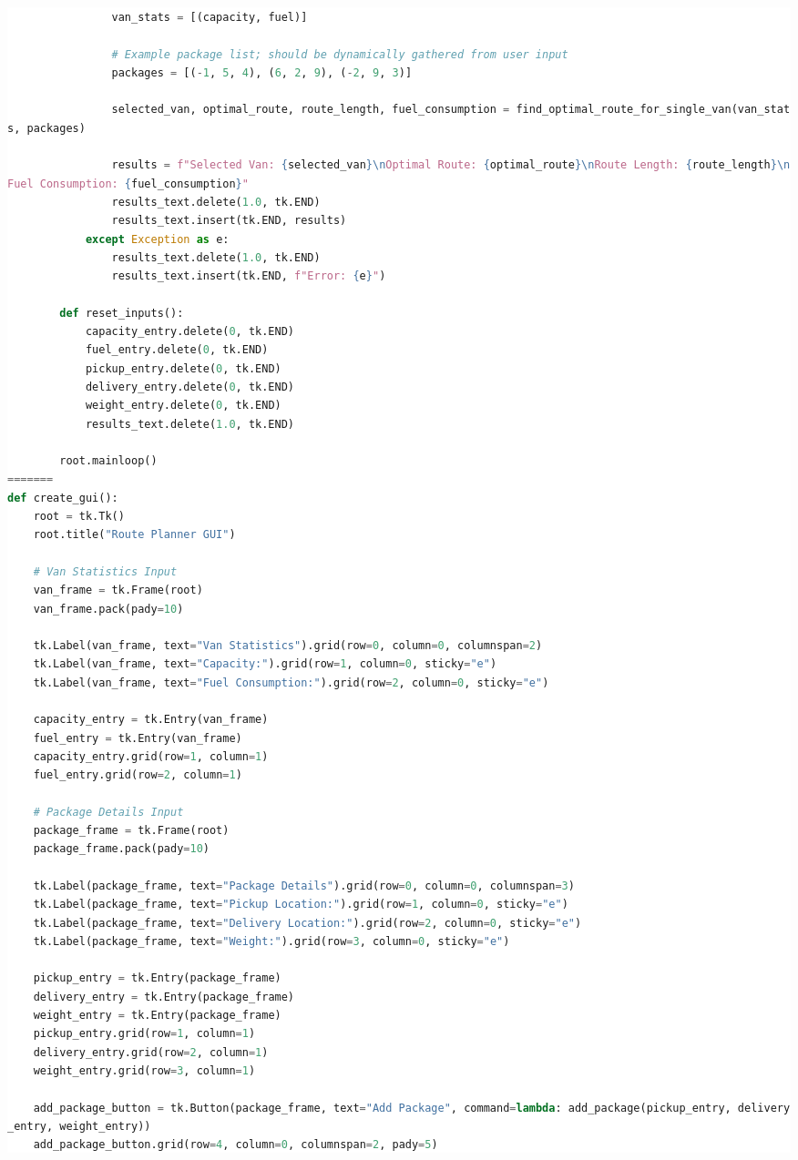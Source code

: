 ```python
                van_stats = [(capacity, fuel)]

                # Example package list; should be dynamically gathered from user input
                packages = [(-1, 5, 4), (6, 2, 9), (-2, 9, 3)]

                selected_van, optimal_route, route_length, fuel_consumption = find_optimal_route_for_single_van(van_stats, packages)

                results = f"Selected Van: {selected_van}\nOptimal Route: {optimal_route}\nRoute Length: {route_length}\nFuel Consumption: {fuel_consumption}"
                results_text.delete(1.0, tk.END)
                results_text.insert(tk.END, results)
            except Exception as e:
                results_text.delete(1.0, tk.END)
                results_text.insert(tk.END, f"Error: {e}")

        def reset_inputs():
            capacity_entry.delete(0, tk.END)
            fuel_entry.delete(0, tk.END)
            pickup_entry.delete(0, tk.END)
            delivery_entry.delete(0, tk.END)
            weight_entry.delete(0, tk.END)
            results_text.delete(1.0, tk.END)

        root.mainloop()
=======
def create_gui():
    root = tk.Tk()
    root.title("Route Planner GUI")

    # Van Statistics Input
    van_frame = tk.Frame(root)
    van_frame.pack(pady=10)

    tk.Label(van_frame, text="Van Statistics").grid(row=0, column=0, columnspan=2)
    tk.Label(van_frame, text="Capacity:").grid(row=1, column=0, sticky="e")
    tk.Label(van_frame, text="Fuel Consumption:").grid(row=2, column=0, sticky="e")

    capacity_entry = tk.Entry(van_frame)
    fuel_entry = tk.Entry(van_frame)
    capacity_entry.grid(row=1, column=1)
    fuel_entry.grid(row=2, column=1)

    # Package Details Input
    package_frame = tk.Frame(root)
    package_frame.pack(pady=10)

    tk.Label(package_frame, text="Package Details").grid(row=0, column=0, columnspan=3)
    tk.Label(package_frame, text="Pickup Location:").grid(row=1, column=0, sticky="e")
    tk.Label(package_frame, text="Delivery Location:").grid(row=2, column=0, sticky="e")
    tk.Label(package_frame, text="Weight:").grid(row=3, column=0, sticky="e")

    pickup_entry = tk.Entry(package_frame)
    delivery_entry = tk.Entry(package_frame)
    weight_entry = tk.Entry(package_frame)
    pickup_entry.grid(row=1, column=1)
    delivery_entry.grid(row=2, column=1)
    weight_entry.grid(row=3, column=1)

    add_package_button = tk.Button(package_frame, text="Add Package", command=lambda: add_package(pickup_entry, delivery_entry, weight_entry))
    add_package_button.grid(row=4, column=0, columnspan=2, pady=5)

```